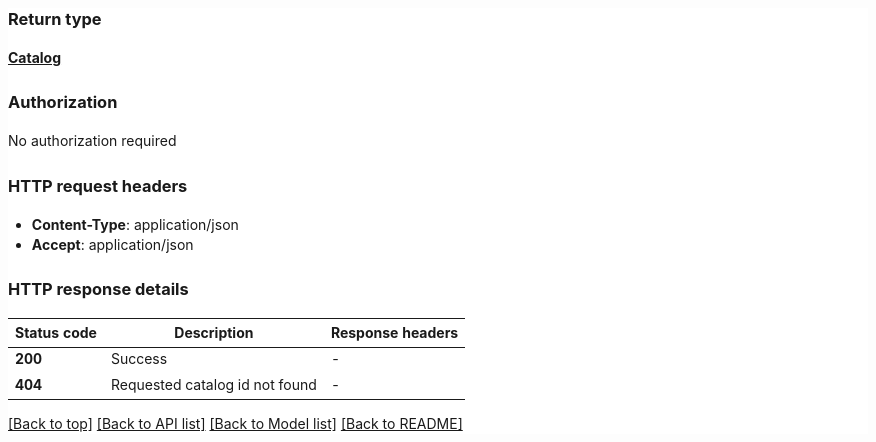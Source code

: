 ### Return type

[**Catalog**](Catalog.md)

### Authorization

No authorization required

### HTTP request headers

 - **Content-Type**: application/json
 - **Accept**: application/json


### HTTP response details
| Status code | Description | Response headers |
|-------------|-------------|------------------|
| **200** | Success |  -  |
| **404** | Requested catalog id not found |  -  |

[[Back to top]](#) [[Back to API list]](../README.md#documentation-for-api-endpoints) [[Back to Model list]](../README.md#documentation-for-models) [[Back to README]](../README.md)

